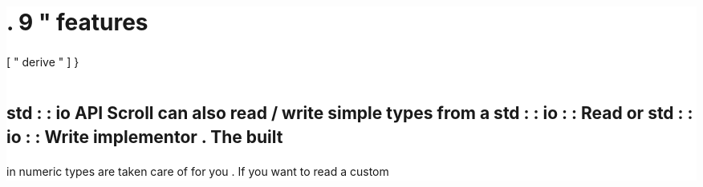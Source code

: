 .
9
"
features
=
[
"
derive
"
]
}
#
std
:
:
io
API
Scroll
can
also
read
/
write
simple
types
from
a
std
:
:
io
:
:
Read
or
std
:
:
io
:
:
Write
implementor
.
The
built
-
in
numeric
types
are
taken
care
of
for
you
.
If
you
want
to
read
a
custom